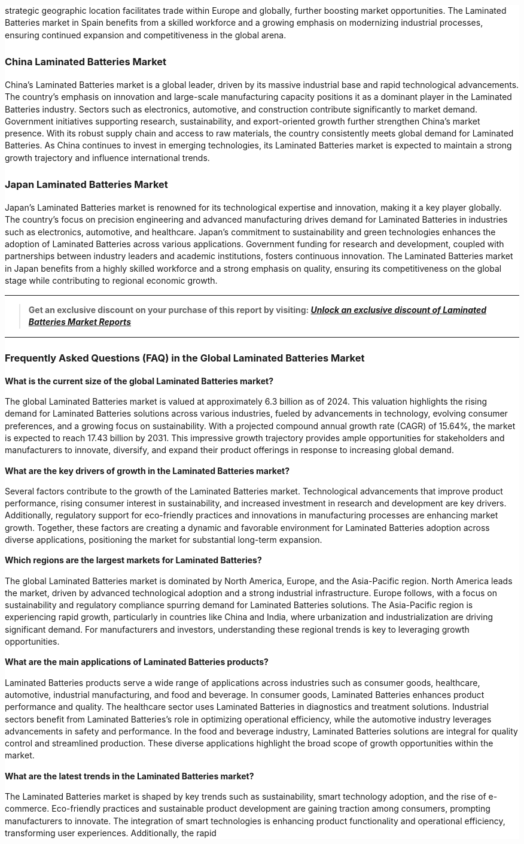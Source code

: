 strategic geographic location facilitates trade within Europe and globally, further boosting market opportunities. The Laminated Batteries market in Spain benefits from a skilled workforce and a growing emphasis on modernizing industrial processes, ensuring continued expansion and competitiveness in the global arena.</p><h3>China Laminated Batteries Market</h3><p>China&rsquo;s Laminated Batteries market is a global leader, driven by its massive industrial base and rapid technological advancements. The country&rsquo;s emphasis on innovation and large-scale manufacturing capacity positions it as a dominant player in the Laminated Batteries industry. Sectors such as electronics, automotive, and construction contribute significantly to market demand. Government initiatives supporting research, sustainability, and export-oriented growth further strengthen China&rsquo;s market presence. With its robust supply chain and access to raw materials, the country consistently meets global demand for Laminated Batteries. As China continues to invest in emerging technologies, its Laminated Batteries market is expected to maintain a strong growth trajectory and influence international trends.</p><h3>Japan Laminated Batteries Market</h3><p>Japan&rsquo;s Laminated Batteries market is renowned for its technological expertise and innovation, making it a key player globally. The country&rsquo;s focus on precision engineering and advanced manufacturing drives demand for Laminated Batteries in industries such as electronics, automotive, and healthcare. Japan&rsquo;s commitment to sustainability and green technologies enhances the adoption of Laminated Batteries across various applications. Government funding for research and development, coupled with partnerships between industry leaders and academic institutions, fosters continuous innovation. The Laminated Batteries market in Japan benefits from a highly skilled workforce and a strong emphasis on quality, ensuring its competitiveness on the global stage while contributing to regional economic growth.</p><hr /><blockquote><p><strong>Get an exclusive discount on your purchase of this report by visiting: <em><a href="://marketresearchpulse.com/ask-for-discount/28444?utm_source=Github&amp;utm_medium=020">Unlock an exclusive discount of Laminated Batteries Market Reports</a></em>&nbsp;</strong></p></blockquote><hr /><h3>Frequently Asked Questions (FAQ) in the Global Laminated Batteries Market</h3><p><strong>What is the current size of the global Laminated Batteries market?</strong></p><p>The global Laminated Batteries market is valued at approximately 6.3 billion as of 2024. This valuation highlights the rising demand for Laminated Batteries solutions across various industries, fueled by advancements in technology, evolving consumer preferences, and a growing focus on sustainability. With a projected compound annual growth rate (CAGR) of 15.64%, the market is expected to reach 17.43 billion by 2031. This impressive growth trajectory provides ample opportunities for stakeholders and manufacturers to innovate, diversify, and expand their product offerings in response to increasing global demand.</p><p><strong>What are the key drivers of growth in the Laminated Batteries market?</strong></p><p>Several factors contribute to the growth of the Laminated Batteries market. Technological advancements that improve product performance, rising consumer interest in sustainability, and increased investment in research and development are key drivers. Additionally, regulatory support for eco-friendly practices and innovations in manufacturing processes are enhancing market growth. Together, these factors are creating a dynamic and favorable environment for Laminated Batteries adoption across diverse applications, positioning the market for substantial long-term expansion.</p><p><strong>Which regions are the largest markets for Laminated Batteries?</strong></p><p>The global Laminated Batteries market is dominated by North America, Europe, and the Asia-Pacific region. North America leads the market, driven by advanced technological adoption and a strong industrial infrastructure. Europe follows, with a focus on sustainability and regulatory compliance spurring demand for Laminated Batteries solutions. The Asia-Pacific region is experiencing rapid growth, particularly in countries like China and India, where urbanization and industrialization are driving significant demand. For manufacturers and investors, understanding these regional trends is key to leveraging growth opportunities.</p><p><strong>What are the main applications of Laminated Batteries products?</strong></p><p>Laminated Batteries products serve a wide range of applications across industries such as consumer goods, healthcare, automotive, industrial manufacturing, and food and beverage. In consumer goods, Laminated Batteries enhances product performance and quality. The healthcare sector uses Laminated Batteries in diagnostics and treatment solutions. Industrial sectors benefit from Laminated Batteries&rsquo;s role in optimizing operational efficiency, while the automotive industry leverages advancements in safety and performance. In the food and beverage industry, Laminated Batteries solutions are integral for quality control and streamlined production. These diverse applications highlight the broad scope of growth opportunities within the market.</p><p><strong>What are the latest trends in the Laminated Batteries market?</strong></p><p>The Laminated Batteries market is shaped by key trends such as sustainability, smart technology adoption, and the rise of e-commerce. Eco-friendly practices and sustainable product development are gaining traction among consumers, prompting manufacturers to innovate. The integration of smart technologies is enhancing product functionality and operational efficiency, transforming user experiences. Additionally, the rapid